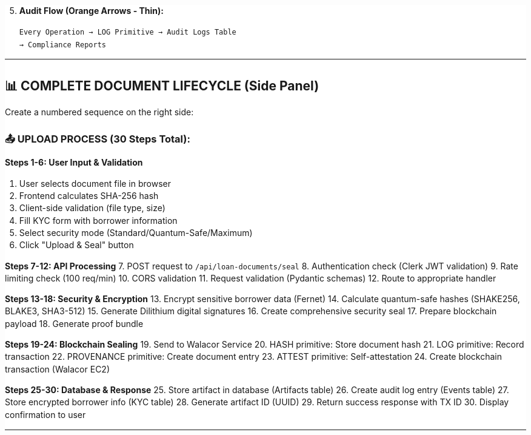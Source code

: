 5. **Audit Flow (Orange Arrows - Thin):**
   ```
   Every Operation → LOG Primitive → Audit Logs Table 
   → Compliance Reports
   ```

---

## 📊 **COMPLETE DOCUMENT LIFECYCLE (Side Panel)**

Create a numbered sequence on the right side:

### **📤 UPLOAD PROCESS (30 Steps Total):**

**Steps 1-6: User Input & Validation**
1. User selects document file in browser
2. Frontend calculates SHA-256 hash
3. Client-side validation (file type, size)
4. Fill KYC form with borrower information
5. Select security mode (Standard/Quantum-Safe/Maximum)
6. Click "Upload & Seal" button

**Steps 7-12: API Processing**
7. POST request to `/api/loan-documents/seal`
8. Authentication check (Clerk JWT validation)
9. Rate limiting check (100 req/min)
10. CORS validation
11. Request validation (Pydantic schemas)
12. Route to appropriate handler

**Steps 13-18: Security & Encryption**
13. Encrypt sensitive borrower data (Fernet)
14. Calculate quantum-safe hashes (SHAKE256, BLAKE3, SHA3-512)
15. Generate Dilithium digital signatures
16. Create comprehensive security seal
17. Prepare blockchain payload
18. Generate proof bundle

**Steps 19-24: Blockchain Sealing**
19. Send to Walacor Service
20. HASH primitive: Store document hash
21. LOG primitive: Record transaction
22. PROVENANCE primitive: Create document entry
23. ATTEST primitive: Self-attestation
24. Create blockchain transaction (Walacor EC2)

**Steps 25-30: Database & Response**
25. Store artifact in database (Artifacts table)
26. Create audit log entry (Events table)
27. Store encrypted borrower info (KYC table)
28. Generate artifact ID (UUID)
29. Return success response with TX ID
30. Display confirmation to user

---